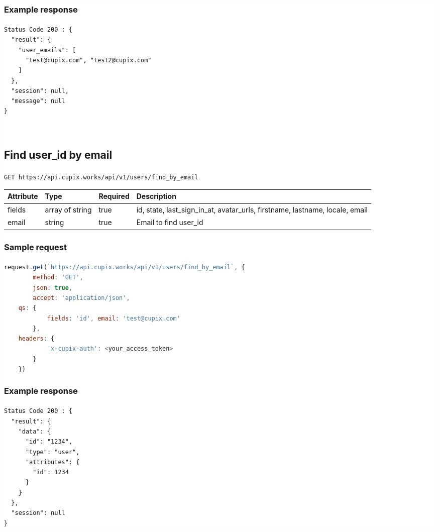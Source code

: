 ### Example response

```
Status Code 200 : {
  "result": {
    "user_emails": [
      "test@cupix.com", "test2@cupix.com"
    ]
  },
  "session": null,
  "message": null
}
```

<br>

## Find user_id by email

`GET https://api.cupix.works/api/v1/users/find_by_email`

| Attribute | Type            | Required | Description                                                                 |
| :-------- | :-------------- | :------- | :-------------------------------------------------------------------------- |
| fields    | array of string | true     | id, state, last_sign_in_at, avatar_urls, firstname, lastname, locale, email |
| email     | string          | true     | Email to find user_id                                                       |

### Sample request

```js
request.get(`https://api.cupix.works/api/v1/users/find_by_email`, {
        method: 'GET',
        json: true,
        accept: 'application/json',
	qs: {
            fields: 'id', email: 'test@cupix.com'
        },
	headers: {
            'x-cupix-auth': <your_access_token>
        }
    })
```

### Example response

```
Status Code 200 : {
  "result": {
    "data": {
      "id": "1234",
      "type": "user",
      "attributes": {
        "id": 1234
      }
    }
  },
  "session": null
}
```
